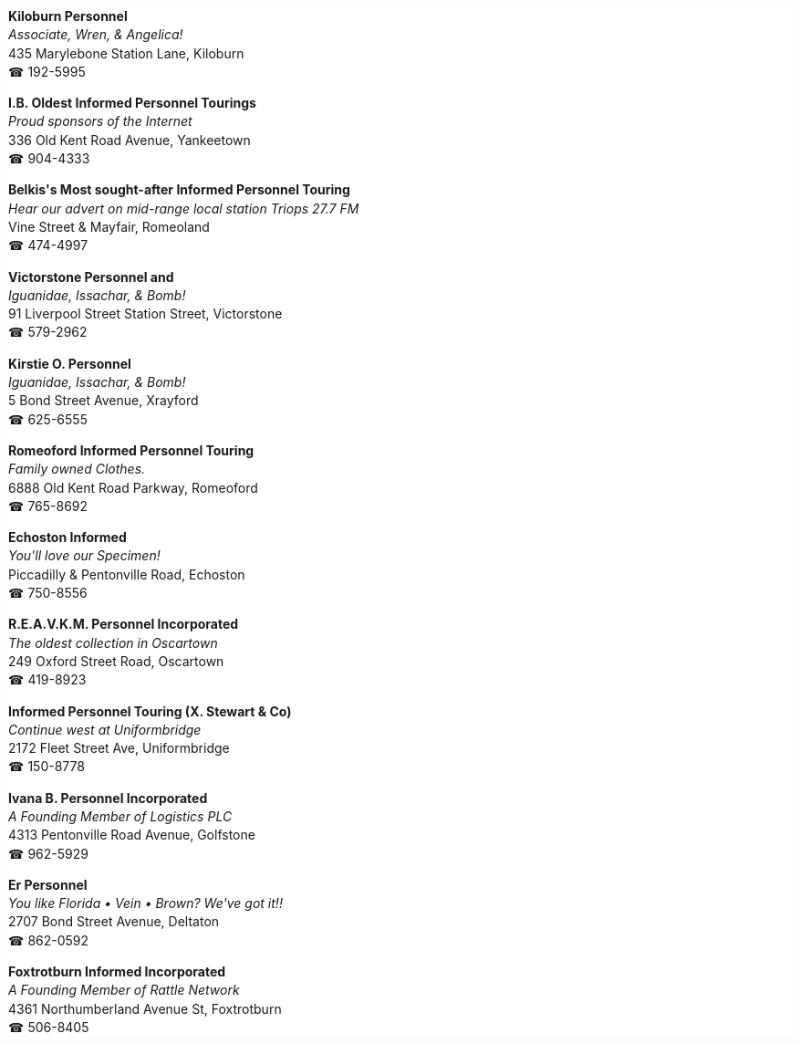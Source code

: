 **Kiloburn Personnel**  
_Associate, Wren, & Angelica!_  
435 Marylebone Station Lane, Kiloburn  
☎ 192-5995

**I.B. Oldest Informed Personnel Tourings**  
_Proud sponsors of the Internet_  
336 Old Kent Road Avenue, Yankeetown  
☎ 904-4333

**Belkis's Most sought-after Informed Personnel Touring**  
_Hear our advert on mid-range local station Triops 27.7 FM_  
Vine Street & Mayfair, Romeoland  
☎ 474-4997

**Victorstone Personnel and**  
_Iguanidae, Issachar, & Bomb!_  
91 Liverpool Street Station Street, Victorstone  
☎ 579-2962

**Kirstie O. Personnel**  
_Iguanidae, Issachar, & Bomb!_  
5 Bond Street Avenue, Xrayford  
☎ 625-6555

**Romeoford Informed Personnel Touring**  
_Family owned Clothes._  
6888 Old Kent Road Parkway, Romeoford  
☎ 765-8692

**Echoston Informed**  
_You'll love our Specimen!_  
Piccadilly & Pentonville Road, Echoston  
☎ 750-8556

**R.E.A.V.K.M. Personnel Incorporated**  
_The oldest collection in Oscartown_  
249 Oxford Street Road, Oscartown  
☎ 419-8923

**Informed Personnel Touring (X. Stewart & Co)**  
_Continue west at Uniformbridge_  
2172 Fleet Street Ave, Uniformbridge  
☎ 150-8778

**Ivana B. Personnel Incorporated**  
_A Founding Member of Logistics PLC_  
4313 Pentonville Road Avenue, Golfstone  
☎ 962-5929

**Er Personnel**  
_You like Florida • Vein • Brown? We've got it!!_  
2707 Bond Street Avenue, Deltaton  
☎ 862-0592

**Foxtrotburn Informed Incorporated**  
_A Founding Member of Rattle Network_  
4361 Northumberland Avenue St, Foxtrotburn  
☎ 506-8405

